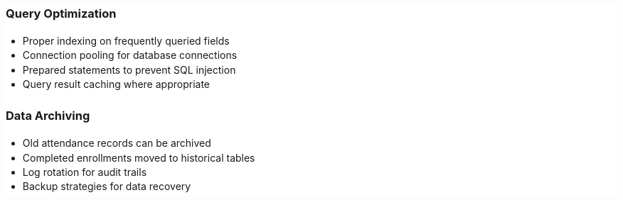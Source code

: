 ### Query Optimization
- Proper indexing on frequently queried fields
- Connection pooling for database connections
- Prepared statements to prevent SQL injection
- Query result caching where appropriate

### Data Archiving
- Old attendance records can be archived
- Completed enrollments moved to historical tables
- Log rotation for audit trails
- Backup strategies for data recovery